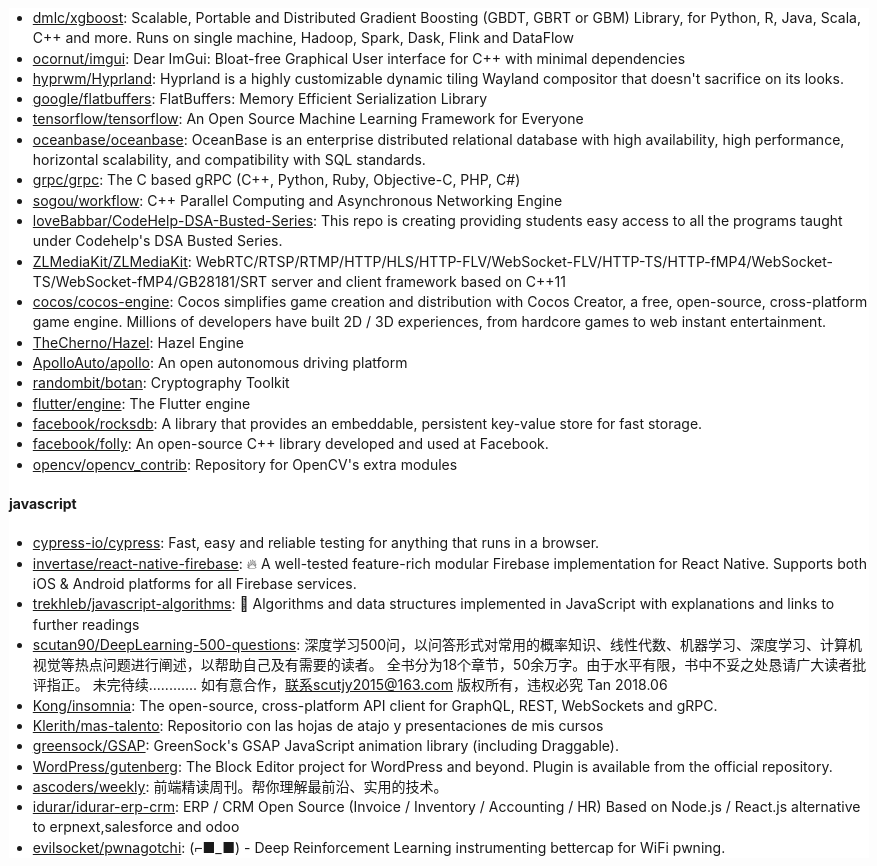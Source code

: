 * [dmlc/xgboost](https://github.com/dmlc/xgboost): Scalable, Portable and Distributed Gradient Boosting (GBDT, GBRT or GBM) Library, for Python, R, Java, Scala, C++ and more. Runs on single machine, Hadoop, Spark, Dask, Flink and DataFlow
* [ocornut/imgui](https://github.com/ocornut/imgui): Dear ImGui: Bloat-free Graphical User interface for C++ with minimal dependencies
* [hyprwm/Hyprland](https://github.com/hyprwm/Hyprland): Hyprland is a highly customizable dynamic tiling Wayland compositor that doesn't sacrifice on its looks.
* [google/flatbuffers](https://github.com/google/flatbuffers): FlatBuffers: Memory Efficient Serialization Library
* [tensorflow/tensorflow](https://github.com/tensorflow/tensorflow): An Open Source Machine Learning Framework for Everyone
* [oceanbase/oceanbase](https://github.com/oceanbase/oceanbase): OceanBase is an enterprise distributed relational database with high availability, high performance, horizontal scalability, and compatibility with SQL standards.
* [grpc/grpc](https://github.com/grpc/grpc): The C based gRPC (C++, Python, Ruby, Objective-C, PHP, C#)
* [sogou/workflow](https://github.com/sogou/workflow): C++ Parallel Computing and Asynchronous Networking Engine
* [loveBabbar/CodeHelp-DSA-Busted-Series](https://github.com/loveBabbar/CodeHelp-DSA-Busted-Series): This repo is creating providing students easy access to all the programs taught under Codehelp's DSA Busted Series.
* [ZLMediaKit/ZLMediaKit](https://github.com/ZLMediaKit/ZLMediaKit): WebRTC/RTSP/RTMP/HTTP/HLS/HTTP-FLV/WebSocket-FLV/HTTP-TS/HTTP-fMP4/WebSocket-TS/WebSocket-fMP4/GB28181/SRT server and client framework based on C++11
* [cocos/cocos-engine](https://github.com/cocos/cocos-engine): Cocos simplifies game creation and distribution with Cocos Creator, a free, open-source, cross-platform game engine. Millions of developers have built 2D / 3D experiences, from hardcore games to web instant entertainment.
* [TheCherno/Hazel](https://github.com/TheCherno/Hazel): Hazel Engine
* [ApolloAuto/apollo](https://github.com/ApolloAuto/apollo): An open autonomous driving platform
* [randombit/botan](https://github.com/randombit/botan): Cryptography Toolkit
* [flutter/engine](https://github.com/flutter/engine): The Flutter engine
* [facebook/rocksdb](https://github.com/facebook/rocksdb): A library that provides an embeddable, persistent key-value store for fast storage.
* [facebook/folly](https://github.com/facebook/folly): An open-source C++ library developed and used at Facebook.
* [opencv/opencv_contrib](https://github.com/opencv/opencv_contrib): Repository for OpenCV's extra modules

#### javascript
* [cypress-io/cypress](https://github.com/cypress-io/cypress): Fast, easy and reliable testing for anything that runs in a browser.
* [invertase/react-native-firebase](https://github.com/invertase/react-native-firebase): 🔥 A well-tested feature-rich modular Firebase implementation for React Native. Supports both iOS & Android platforms for all Firebase services.
* [trekhleb/javascript-algorithms](https://github.com/trekhleb/javascript-algorithms): 📝 Algorithms and data structures implemented in JavaScript with explanations and links to further readings
* [scutan90/DeepLearning-500-questions](https://github.com/scutan90/DeepLearning-500-questions): 深度学习500问，以问答形式对常用的概率知识、线性代数、机器学习、深度学习、计算机视觉等热点问题进行阐述，以帮助自己及有需要的读者。 全书分为18个章节，50余万字。由于水平有限，书中不妥之处恳请广大读者批评指正。 未完待续............ 如有意合作，联系scutjy2015@163.com 版权所有，违权必究 Tan 2018.06
* [Kong/insomnia](https://github.com/Kong/insomnia): The open-source, cross-platform API client for GraphQL, REST, WebSockets and gRPC.
* [Klerith/mas-talento](https://github.com/Klerith/mas-talento): Repositorio con las hojas de atajo y presentaciones de mis cursos
* [greensock/GSAP](https://github.com/greensock/GSAP): GreenSock's GSAP JavaScript animation library (including Draggable).
* [WordPress/gutenberg](https://github.com/WordPress/gutenberg): The Block Editor project for WordPress and beyond. Plugin is available from the official repository.
* [ascoders/weekly](https://github.com/ascoders/weekly): 前端精读周刊。帮你理解最前沿、实用的技术。
* [idurar/idurar-erp-crm](https://github.com/idurar/idurar-erp-crm): ERP / CRM Open Source (Invoice / Inventory / Accounting / HR) Based on Node.js / React.js alternative to erpnext,salesforce and odoo
* [evilsocket/pwnagotchi](https://github.com/evilsocket/pwnagotchi): (⌐■_■) - Deep Reinforcement Learning instrumenting bettercap for WiFi pwning.